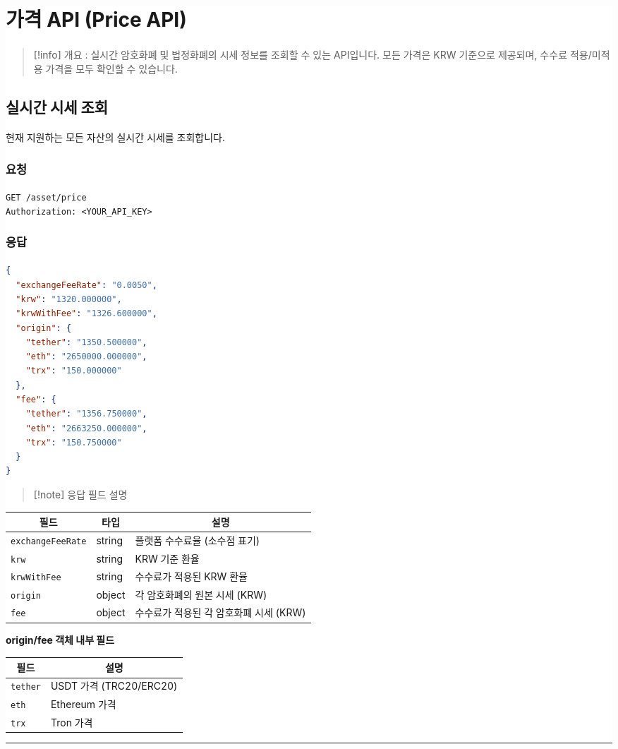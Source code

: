 # 가격 API (Price API)

> [!info] 개요 : 실시간 암호화폐 및 법정화폐의 시세 정보를 조회할 수 있는 API입니다. 모든 가격은 KRW 기준으로 제공되며, 수수료 적용/미적용 가격을 모두 확인할 수 있습니다.

## 실시간 시세 조회

현재 지원하는 모든 자산의 실시간 시세를 조회합니다.

### 요청

```http
GET /asset/price
Authorization: <YOUR_API_KEY>
```

### 응답

```json
{
  "exchangeFeeRate": "0.0050",
  "krw": "1320.000000",
  "krwWithFee": "1326.600000",
  "origin": {
    "tether": "1350.500000",
    "eth": "2650000.000000",
    "trx": "150.000000"
  },
  "fee": {
    "tether": "1356.750000",
    "eth": "2663250.000000", 
    "trx": "150.750000"
  }
}
```

> [!note] 응답 필드 설명

|필드|타입|설명|
|---|---|---|
|`exchangeFeeRate`|string|플랫폼 수수료율 (소수점 표기)|
|`krw`|string|KRW 기준 환율|
|`krwWithFee`|string|수수료가 적용된 KRW 환율|
|`origin`|object|각 암호화폐의 원본 시세 (KRW)|
|`fee`|object|수수료가 적용된 각 암호화폐 시세 (KRW)|

**origin/fee 객체 내부 필드**

|필드|설명|
|---|---|
|`tether`|USDT 가격 (TRC20/ERC20)|
|`eth`|Ethereum 가격|
|`trx`|Tron 가격|

---